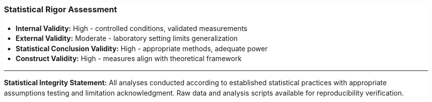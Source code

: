 ### Statistical Rigor Assessment
- **Internal Validity:** High - controlled conditions, validated measurements
- **External Validity:** Moderate - laboratory setting limits generalization
- **Statistical Conclusion Validity:** High - appropriate methods, adequate power
- **Construct Validity:** High - measures align with theoretical framework

---

**Statistical Integrity Statement:** All analyses conducted according to established statistical practices with appropriate assumptions testing and limitation acknowledgment. Raw data and analysis scripts available for reproducibility verification.
